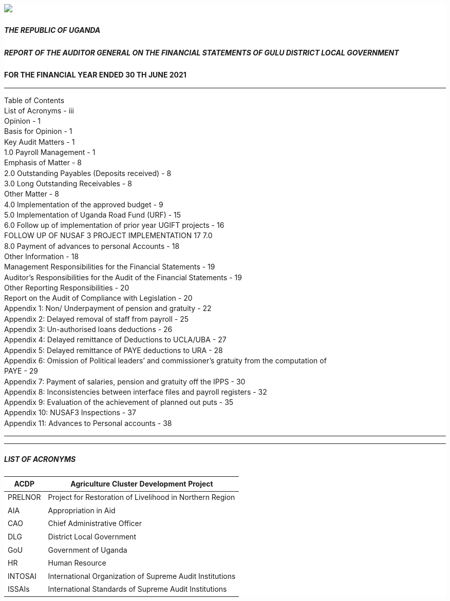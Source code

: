 ![](assets_AuditReports%5CGulu%20District%5CGulu%20DLG%20Report%20of%20Auditor%20General%202021/img-6778.jpg)

##### THE REPUBLIC OF UGANDA

##### REPORT OF THE AUDITOR GENERAL ON THE FINANCIAL STATEMENTS OF GULU DISTRICT LOCAL GOVERNMENT

**FOR THE FINANCIAL YEAR ENDED 30 TH JUNE 2021**

---

Table of Contents  
List of Acronyms - iii  
Opinion - 1  
Basis for Opinion - 1  
Key Audit Matters - 1  
  1.0 Payroll Management - 1  
Emphasis of Matter - 8  
  2.0 Outstanding Payables (Deposits received) - 8  
  3.0 Long Outstanding Receivables - 8  
Other Matter - 8  
  4.0 Implementation of the approved budget - 9  
  5.0 Implementation of Uganda Road Fund (URF) - 15  
  6.0 Follow up of implementation of prior year UGIFT projects - 16  
FOLLOW UP OF NUSAF 3 PROJECT IMPLEMENTATION 17 7.0  
  8.0 Payment of advances to personal Accounts - 18  
Other Information - 18  
Management Responsibilities for the Financial Statements - 19  
Auditor’s Responsibilities for the Audit of the Financial Statements - 19  
Other Reporting Responsibilities - 20  
Report on the Audit of Compliance with Legislation - 20  
Appendix 1: Non/ Underpayment of pension and gratuity - 22  
Appendix 2: Delayed removal of staff from payroll - 25  
Appendix 3: Un-authorised loans deductions - 26  
Appendix 4: Delayed remittance of Deductions to UCLA/UBA - 27  
Appendix 5: Delayed remittance of PAYE deductions to URA - 28  
Appendix 6: Omission of Political leaders’ and commissioner’s gratuity from the computation of  
PAYE - 29  
Appendix 7: Payment of salaries, pension and gratuity off the IPPS - 30  
Appendix 8: Inconsistencies between interface files and payroll registers - 32  
Appendix 9: Evaluation of the achievement of planned out puts - 35  
Appendix 10: NUSAF3 Inspections - 37  
Appendix 11: Advances to Personal accounts - 38

---

---

##### LIST OF ACRONYMS

| ACDP | Agriculture Cluster Development Project |  
|---|---|  
| PRELNOR | Project for Restoration of Livelihood in Northern Region |  
| AIA | Appropriation in Aid |  
| CAO | Chief Administrative Officer |  
| DLG | District Local Government |  
| GoU | Government of Uganda |  
| HR | Human Resource |  
| INTOSAI | International Organization of Supreme Audit Institutions |  
| ISSAIs | International Standards of Supreme Audit Institutions |  